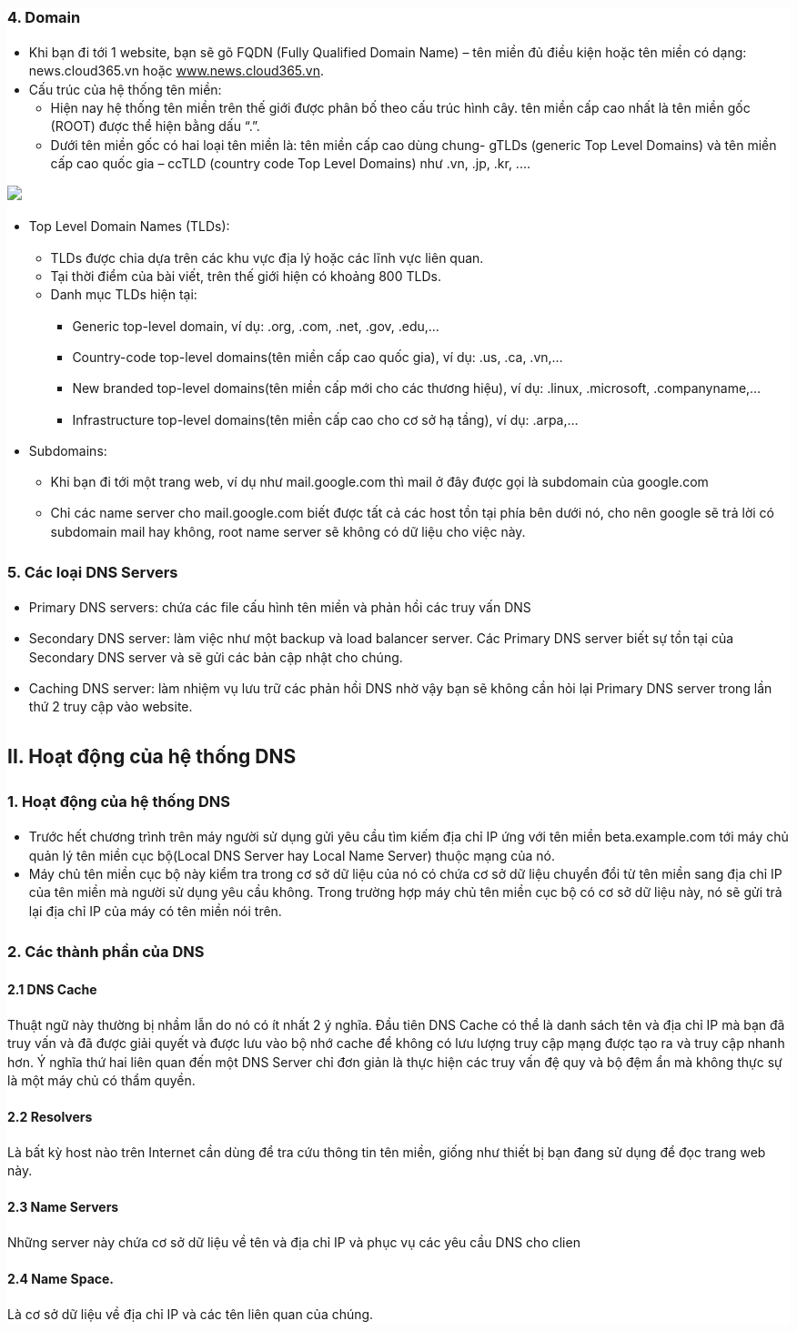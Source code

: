 ### 4. Domain
- Khi bạn đi tới 1 website, bạn sẽ gõ FQDN (Fully Qualified Domain Name) – tên miền đủ điều kiện hoặc tên miền có dạng: news.cloud365.vn hoặc www.news.cloud365.vn.
- Cấu trúc của hệ thống tên miền:
   - Hiện nay hệ thống tên miền trên thế giới được phân bố theo cấu trúc hình cây. tên miền cấp cao nhất là tên miền gốc (ROOT) được thể hiện bằng dấu “.”.
   - Dưới tên miền gốc có hai loại tên miền là: tên miền cấp cao dùng chung- gTLDs (generic Top Level Domains) và tên miền cấp cao quốc gia – ccTLD (country code Top Level Domains) như .vn, .jp, .kr, .…

<img src="https://news.cloud365.vn/wp-content/uploads/2020/02/DomainName-updated.png">

- Top Level Domain Names (TLDs):
  - TLDs được chia dựa trên các khu vực địa lý hoặc các lĩnh vực liên quan.
  - Tại thời điểm của bài viết, trên thế giới hiện có khoảng 800 TLDs.
  - Danh mục TLDs hiện tại:
      - Generic top-level domain, ví dụ: .org, .com, .net, .gov, .edu,…

      - Country-code top-level domains(tên miền cấp cao quốc gia), ví dụ: .us, .ca, .vn,…

      - New branded top-level domains(tên miền cấp mới cho các thương hiệu), ví dụ: .linux, .microsoft, .companyname,…

      - Infrastructure top-level domains(tên miền cấp cao cho cơ sở hạ tầng), ví dụ: .arpa,…

- Subdomains:
  - Khi bạn đi tới một trang web, ví dụ như mail.google.com thì mail ở đây được gọi là subdomain của google.com

  - Chỉ các name server cho mail.google.com biết được tất cả các host tồn tại phía bên dưới nó, cho nên google sẽ trả lời có subdomain mail hay không, root name server sẽ không có dữ liệu cho việc này.
### 5. Các loại DNS Servers
- Primary DNS servers: chứa các file cấu hình tên miền và phản hồi các truy vấn DNS

- Secondary DNS server: làm việc như một backup và load balancer server. Các Primary DNS server biết sự tồn tại của Secondary DNS server và sẽ gửi các bản cập nhật cho chúng.

- Caching DNS server: làm nhiệm vụ lưu trữ các phản hồi DNS nhờ vậy bạn sẽ không cần hỏi lại Primary DNS server trong lần thứ 2 truy cập vào website.

## II. Hoạt động của hệ thống DNS
### 1. Hoạt động của hệ thống DNS
- Trước hết chương trình trên máy người sử dụng gửi yêu cầu tìm kiếm địa chỉ IP ứng với tên miền beta.example.com tới máy chủ quản lý tên miền cục bộ(Local DNS Server hay Local Name Server) thuộc mạng của nó.
- Máy chủ tên miền cục bộ này kiểm tra trong cơ sở dữ liệu của nó có chứa cơ sở dữ liệu chuyển đổi từ tên miền sang địa chỉ IP của tên miền mà người sử dụng yêu cầu không. Trong trường hợp máy chủ tên miền cục bộ có cơ sở dữ liệu này, nó sẽ gửi trả lại địa chỉ IP của máy có tên miền nói trên.

### 2. Các thành phần của DNS
#### 2.1 DNS Cache
Thuật ngữ này thường bị nhầm lẫn do nó có ít nhất 2 ý nghĩa. Đầu tiên DNS Cache có thể là danh sách tên và địa chỉ IP mà bạn đã truy vấn và đã được giải quyết và được lưu vào bộ nhớ cache để không có lưu lượng truy cập mạng được tạo ra và truy cập nhanh hơn. Ý nghĩa thứ hai liên quan đến một DNS Server chỉ đơn giản là thực hiện các truy vấn đệ quy và bộ đệm ẩn mà không thực sự là một máy chủ có thẩm quyền.
#### 2.2 Resolvers
Là bất kỳ host nào trên Internet cần dùng để tra cứu thông tin tên miền, giống như thiết bị bạn đang sử dụng để đọc trang web này.
#### 2.3 Name Servers
Những server này chứa cơ sở dữ liệu về tên và địa chỉ IP và phục vụ các yêu cầu DNS cho clien
#### 2.4 Name Space.
Là cơ sở dữ liệu về địa chỉ IP và các tên liên quan của chúng.